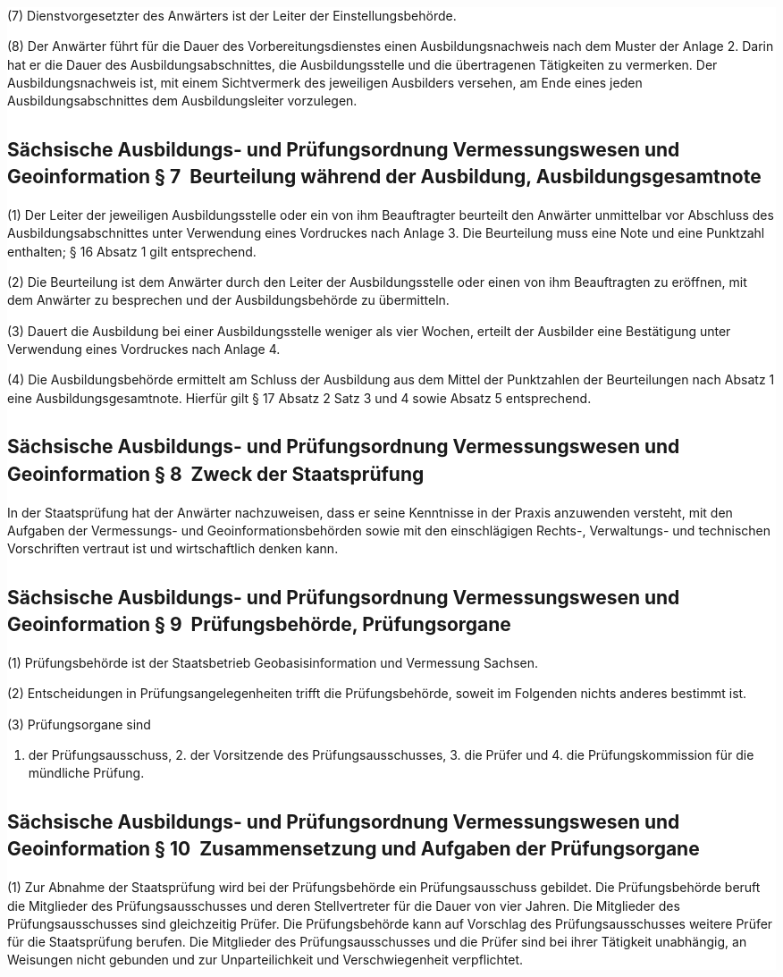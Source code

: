 (7) Dienstvorgesetzter des Anwärters ist der Leiter der Einstellungsbehörde.

(8) Der Anwärter führt für die Dauer des Vorbereitungsdienstes einen Ausbildungsnachweis nach dem Muster der Anlage 2. Darin hat er die Dauer des Ausbildungsabschnittes, die Ausbildungsstelle und die übertragenen Tätigkeiten zu vermerken. Der Ausbildungsnachweis ist, mit einem Sichtvermerk des jeweiligen Ausbilders versehen, am Ende eines jeden Ausbildungsabschnittes dem Ausbildungsleiter vorzulegen.


## Sächsische Ausbildungs- und Prüfungsordnung Vermessungswesen und Geoinformation  § 7  Beurteilung während der Ausbildung, Ausbildungsgesamtnote

(1) Der Leiter der jeweiligen Ausbildungsstelle oder ein von ihm Beauftragter beurteilt den Anwärter unmittelbar vor Abschluss des Ausbildungsabschnittes unter Verwendung eines Vordruckes nach Anlage 3. Die Beurteilung muss eine Note und eine Punktzahl enthalten; § 16 Absatz 1 gilt entsprechend.

(2) Die Beurteilung ist dem Anwärter durch den Leiter der Ausbildungsstelle oder einen von ihm Beauftragten zu eröffnen, mit dem Anwärter zu besprechen und der Ausbildungsbehörde zu übermitteln.

(3) Dauert die Ausbildung bei einer Ausbildungsstelle weniger als vier Wochen, erteilt der Ausbilder eine Bestätigung unter Verwendung eines Vordruckes nach Anlage 4.

(4) Die Ausbildungsbehörde ermittelt am Schluss der Ausbildung aus dem Mittel der Punktzahlen der Beurteilungen nach Absatz 1 eine Ausbildungsgesamtnote. Hierfür gilt § 17 Absatz 2 Satz 3 und 4 sowie Absatz 5 entsprechend.


## Sächsische Ausbildungs- und Prüfungsordnung Vermessungswesen und Geoinformation  § 8  Zweck der Staatsprüfung

In der Staatsprüfung hat der Anwärter nachzuweisen, dass er seine Kenntnisse in der Praxis anzuwenden versteht, mit den Aufgaben der Vermessungs- und Geoinformationsbehörden sowie mit den einschlägigen Rechts-, Verwaltungs- und technischen Vorschriften vertraut ist und wirtschaftlich denken kann.


## Sächsische Ausbildungs- und Prüfungsordnung Vermessungswesen und Geoinformation  § 9  Prüfungsbehörde, Prüfungsorgane

(1) Prüfungsbehörde ist der Staatsbetrieb Geobasisinformation und Vermessung Sachsen.

(2) Entscheidungen in Prüfungsangelegenheiten trifft die Prüfungsbehörde, soweit im Folgenden nichts anderes bestimmt ist.

(3) Prüfungsorgane sind

1. der Prüfungsausschuss, 2. der Vorsitzende des Prüfungsausschusses, 3. die Prüfer und 4. die Prüfungskommission für die mündliche Prüfung. 
## Sächsische Ausbildungs- und Prüfungsordnung Vermessungswesen und Geoinformation  § 10  Zusammensetzung und Aufgaben der Prüfungsorgane

(1) Zur Abnahme der Staatsprüfung wird bei der Prüfungsbehörde ein Prüfungsausschuss gebildet. Die Prüfungsbehörde beruft die Mitglieder des Prüfungsausschusses und deren Stellvertreter für die Dauer von vier Jahren. Die Mitglieder des Prüfungsausschusses sind gleichzeitig Prüfer. Die Prüfungsbehörde kann auf Vorschlag des Prüfungsausschusses weitere Prüfer für die Staatsprüfung berufen. Die Mitglieder des Prüfungsausschusses und die Prüfer sind bei ihrer Tätigkeit unabhängig, an Weisungen nicht gebunden und zur Unparteilichkeit und Verschwiegenheit verpflichtet.
